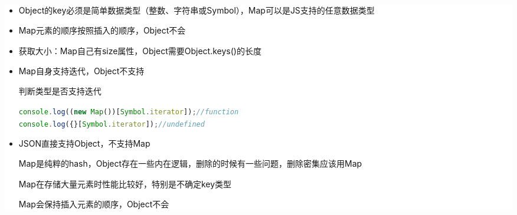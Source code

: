 - Object的key必须是简单数据类型（整数、字符串或Symbol），Map可以是JS支持的任意数据类型

- Map元素的顺序按照插入的顺序，Object不会

- 获取大小：Map自己有size属性，Object需要Object.keys()的长度

- Map自身支持迭代，Object不支持

  判断类型是否支持迭代

  ```javascript
  console.log((new Map())[Symbol.iterator]);//function
  console.log({}[Symbol.iterator]);//undefined
  ```

- JSON直接支持Object，不支持Map

  Map是纯粹的hash，Object存在一些内在逻辑，删除的时候有一些问题，删除密集应该用Map

  Map在存储大量元素时性能比较好，特别是不确定key类型

  Map会保持插入元素的顺序，Object不会